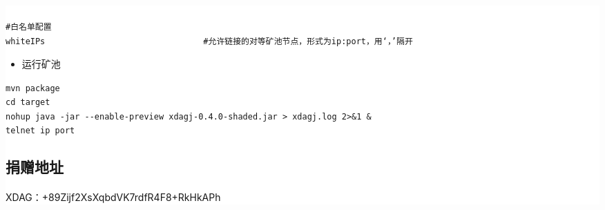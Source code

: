```shell

#白名单配置
whiteIPs								#允许链接的对等矿池节点，形式为ip:port，用‘，’隔开
```

- 运行矿池 

```shell
mvn package 
cd target
nohup java -jar --enable-preview xdagj-0.4.0-shaded.jar > xdagj.log 2>&1 &
telnet ip port
```



## 捐赠地址

XDAG：+89Zijf2XsXqbdVK7rdfR4F8+RkHkAPh


